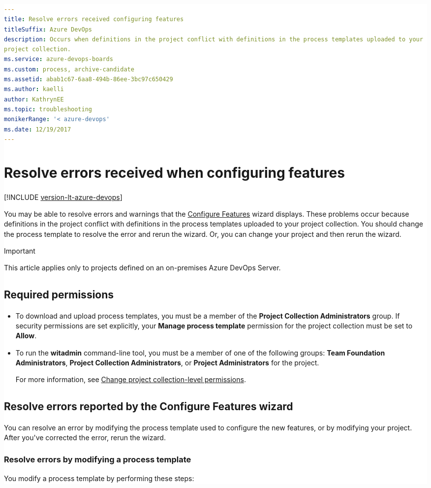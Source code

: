 ```yaml
---
title: Resolve errors received configuring features
titleSuffix: Azure DevOps
description: Occurs when definitions in the project conflict with definitions in the process templates uploaded to your project collection.
ms.service: azure-devops-boards
ms.custom: process, archive-candidate
ms.assetid: abab1c67-6aa8-494b-86ee-3bc97c650429
ms.author: kaelli
author: KathrynEE
ms.topic: troubleshooting
monikerRange: '< azure-devops'
ms.date: 12/19/2017
---
```



# Resolve errors received when configuring features

[!INCLUDE [version-lt-azure-devops](../../includes/version-lt-azure-devops.md)] 

You may be able to resolve errors and warnings that the [Configure Features](/previous-versions/azure/devops/reference/upgrade/configure-features-after-upgrade?view=tfs-2017&preserve-view=true) wizard displays. These problems occur because definitions in the project conflict with definitions in the process templates uploaded to your project collection. You should change the process template to resolve the error and rerun the wizard. Or, you can change your project and then rerun the wizard.    

> [!IMPORTANT]  
> This article applies only to projects defined on an on-premises Azure DevOps Server. 

  
## Required permissions 
  
- To download and upload process templates, you must be a member of the **Project Collection Administrators** group. If security permissions are set explicitly, your **Manage process template** permission for the project collection must be set to **Allow**.  
  
- To run the **witadmin** command-line tool, you must be a member of one of the following groups: **Team Foundation Administrators**, **Project Collection Administrators**, or **Project Administrators** for the project.  
  
  For more information, see [Change project collection-level permissions](../../organizations/security/change-organization-collection-level-permissions.md).  
  
##  <a name="errors"></a> Resolve errors reported by the Configure Features wizard  
 You can resolve an error by modifying the process template used to configure the new features, or by modifying your project. After you've corrected the error, rerun the wizard.  
  
###  <a name="process_template"></a> Resolve errors by modifying a process template  
 You modify a process template by performing these steps:  
  